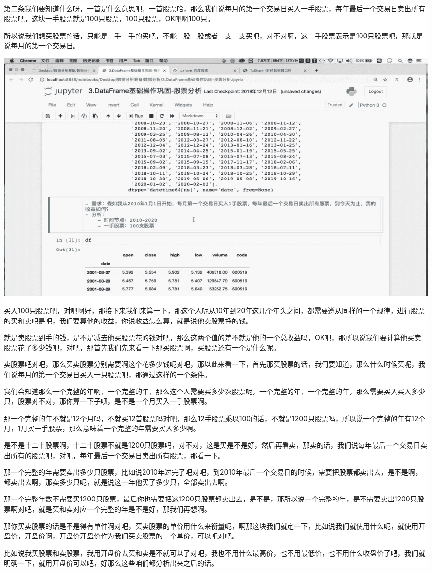第二条我们要知道什么呀，一首是什么意思吧，一首股票哈，那么我们说每月的第一个交易日买入一手股票，每年最后一个交易日卖出所有股票吧，这块一手股票就是100只股票，100只股票，OK吧啊100只。

所以说我们想买股票的话，只能是一手一手的买吧，不能一股一股或者一支一支买吧，对不对啊，这一手股票表示是100只股票吧，那就是说每月的第一个交易日。



![](img/648e6dabd6179c2a5289cdc917d8b3b1_17.png)

买入100只股票吧，对吧啊好，那接下来我们来算一下，那这个人呢从10年到20年这几个年头之间，都需要遵从同样的一个规律，进行股票的买和卖吧是吧，我们要算他的收益，你说收益怎么算，就是说他卖股票挣的钱。

就是卖股票到手的钱，是不是减去他买股票花的钱对吧，那么这两个值的差不就是他的一个总收益吗，OK吧，那所以说我们要计算他买卖股票花了多少钱吧，对吧，那首先我们先来看一下那买股票啊，买股票还有一个是什么呢。

卖股票吧对吧，那么买卖股票分别需要啊这个花多少钱呢对吧，那以此来看一下，首先那买股票的话，我们要知道，那么什么时候买呢，我们说每月的第一个交易日买入一只股票吧，那通过这样的一个条件。

我们会知道那么一个完整的年啊，一个完整的年，那么这个人需要买多少次股票呢，一个完整的年，一个完整的年，那么需要买入买入多少只，股票对不对，那你算一下子呗，是不是一个月买入一手股票啊。

那一个完整的年不就是12个月吗，不就买12首股票吗对吧，那么12手股票乘以100的话，不就是1200只股票吗，所以说一个完整的年有12个月，1月买一手股票，那么意味着一个完整的年需要买入多少啊。

是不是十二十股票啊，十二十股票不就是1200只股票吗，对不对，这是买是不是好，然后再看卖，那卖的话，我们说每年最后一个交易日卖出所有的股票吧，对吧，每年最后一个交易日卖出所有股票，那看一下。

那一个完整的年需要卖出多少只股票，比如说2010年过完了吧对吧，到2010年最后一个交易日的时候，需要把股票都卖出去，是不是啊，都卖出去啊，那卖多少只呢，就是说这一年他买了多少只，全部卖出去啊。

那一个完整年数不需要买1200只股票，最后你也需要把这1200只股票都卖出去，是不是，那所以说一个完整的年，是不需要卖出1200只股票啊对吧，就是买和卖对应一个完整的年是不是好，那我们再想啊。

那你买卖股票的话是不是得有单件啊对吧，买卖股票的单价用什么来衡量呢，啊那这块我们就定一下，比如说我们就使用什么呢，就使用开盘价，开盘价啊，开盘价开盘价作为我们买卖股票的一个单价，可以吧对吧。

比如说我买股票和卖股票，我用开盘价去买和卖是不就可以了对吧，我也不用什么最高价，也不用最低价，也不用什么收盘价了吧，我们就明确一下，就用开盘价可以吧，好那么这些咱们都分析出来之后的话。


